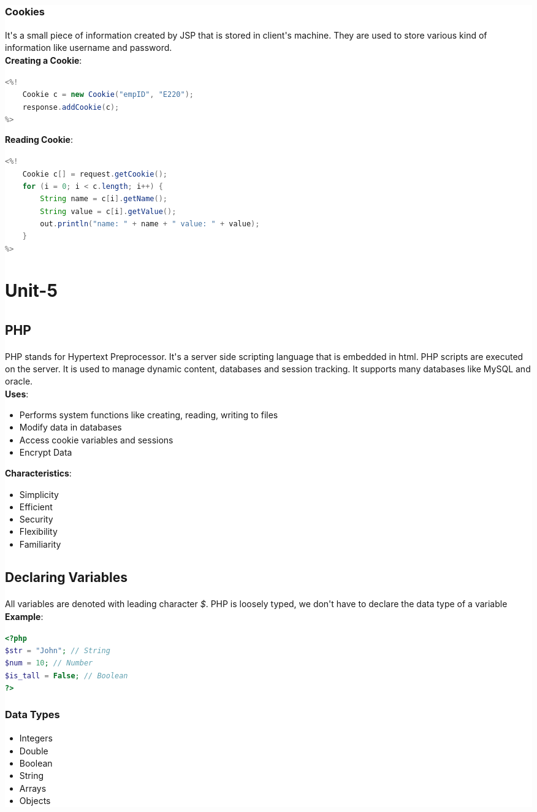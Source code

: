 ### Cookies
It's a small piece of information created by JSP that is stored in client's machine. They are used to store various kind of information like username and password.\
**Creating a Cookie**:
```java
<%!
	Cookie c = new Cookie("empID", "E220");
	response.addCookie(c);
%>
```
**Reading Cookie**:
```java
<%!
	Cookie c[] = request.getCookie();
	for (i = 0; i < c.length; i++) {
		String name = c[i].getName();
		String value = c[i].getValue();
		out.println("name: " + name + " value: " + value);
	}
%>
```
# Unit-5
## PHP
PHP stands for Hypertext Preprocessor. It's a server side scripting language that is embedded in html. PHP scripts are executed on the server. It is used to manage dynamic content, databases and session tracking. It supports many databases like MySQL and oracle.\
**Uses**:
- Performs system functions like creating, reading, writing to files
- Modify data in databases
- Access cookie variables and sessions
- Encrypt Data

**Characteristics**:
- Simplicity
- Efficient
- Security
- Flexibility
- Familiarity
## Declaring Variables
All variables are denoted with leading character *$*. PHP is loosely typed, we don't have to declare the data type of a variable\
**Example**:
```php
<?php
$str = "John"; // String
$num = 10; // Number
$is_tall = False; // Boolean
?>
```
### Data Types
- Integers
- Double
- Boolean
- String
- Arrays
- Objects

